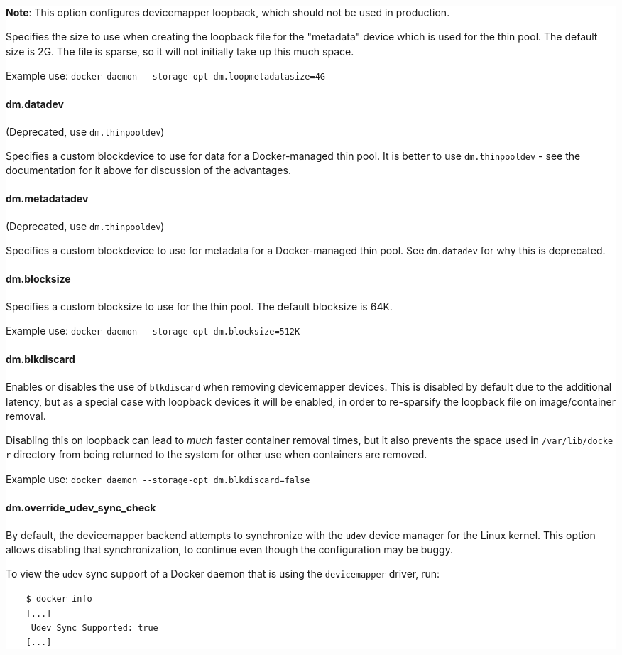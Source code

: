 **Note**: This option configures devicemapper loopback, which should not be used in production.

Specifies the size to use when creating the loopback file for the
"metadata" device which is used for the thin pool. The default size
is 2G. The file is sparse, so it will not initially take up
this much space.

Example use: `docker daemon --storage-opt dm.loopmetadatasize=4G`

#### dm.datadev

(Deprecated, use `dm.thinpooldev`)

Specifies a custom blockdevice to use for data for a
Docker-managed thin pool.  It is better to use `dm.thinpooldev` - see
the documentation for it above for discussion of the advantages.

#### dm.metadatadev

(Deprecated, use `dm.thinpooldev`)

Specifies a custom blockdevice to use for metadata for a
Docker-managed thin pool.  See `dm.datadev` for why this is
deprecated.

#### dm.blocksize

Specifies a custom blocksize to use for the thin pool.  The default
blocksize is 64K.

Example use: `docker daemon --storage-opt dm.blocksize=512K`

#### dm.blkdiscard

Enables or disables the use of `blkdiscard` when removing devicemapper
devices.  This is disabled by default due to the additional latency,
but as a special case with loopback devices it will be enabled, in
order to re-sparsify the loopback file on image/container removal.

Disabling this on loopback can lead to *much* faster container removal
times, but it also prevents the space used in `/var/lib/docker` directory
from being returned to the system for other use when containers are
removed.

Example use: `docker daemon --storage-opt dm.blkdiscard=false`

#### dm.override_udev_sync_check

By default, the devicemapper backend attempts to synchronize with the
`udev` device manager for the Linux kernel.  This option allows
disabling that synchronization, to continue even though the
configuration may be buggy.

To view the `udev` sync support of a Docker daemon that is using the
`devicemapper` driver, run:

        $ docker info
        [...]
         Udev Sync Supported: true
        [...]
